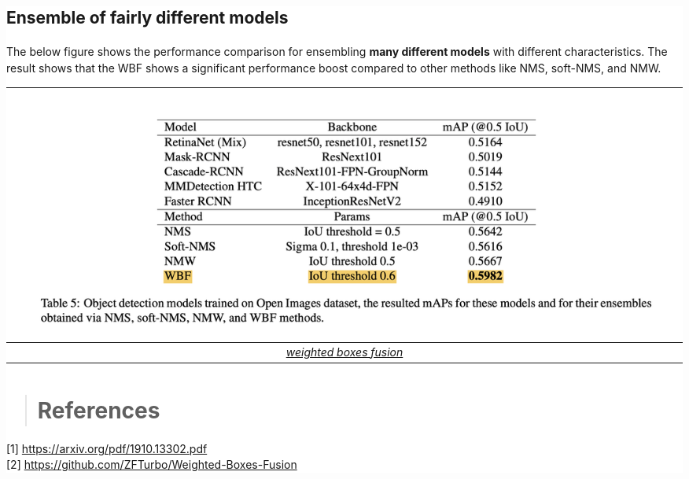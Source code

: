 ## Ensemble of fairly different models

The below figure shows the performance comparison for ensembling **many different models** with different characteristics. The result shows that the WBF shows a significant performance boost compared to other methods like NMS, soft-NMS, and NMW.

|        ![cutmix](../../assets/images/paper/wbf/wbf9.png)        |
| :-------------------------------------------------------------: |
| _[weighted boxes fusion](https://arxiv.org/pdf/1910.13302.pdf)_ |

> # References

[1] https://arxiv.org/pdf/1910.13302.pdf  
[2] https://github.com/ZFTurbo/Weighted-Boxes-Fusion
